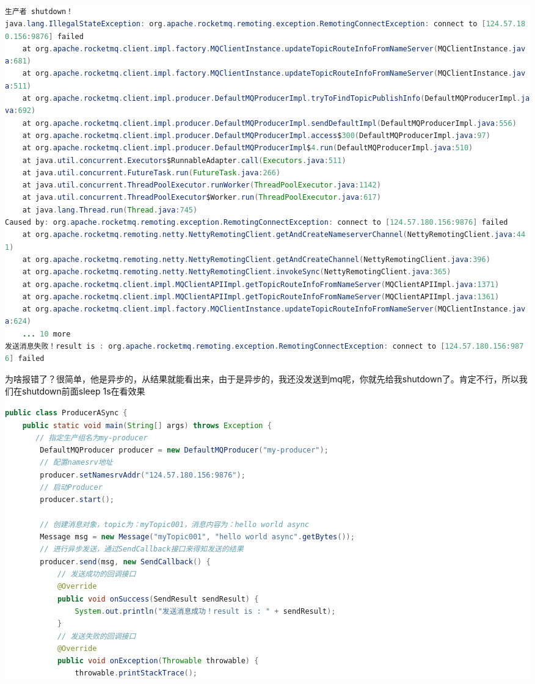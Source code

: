```java
生产者 shutdown！
java.lang.IllegalStateException: org.apache.rocketmq.remoting.exception.RemotingConnectException: connect to [124.57.180.156:9876] failed
    at org.apache.rocketmq.client.impl.factory.MQClientInstance.updateTopicRouteInfoFromNameServer(MQClientInstance.java:681)
    at org.apache.rocketmq.client.impl.factory.MQClientInstance.updateTopicRouteInfoFromNameServer(MQClientInstance.java:511)
    at org.apache.rocketmq.client.impl.producer.DefaultMQProducerImpl.tryToFindTopicPublishInfo(DefaultMQProducerImpl.java:692)
    at org.apache.rocketmq.client.impl.producer.DefaultMQProducerImpl.sendDefaultImpl(DefaultMQProducerImpl.java:556)
    at org.apache.rocketmq.client.impl.producer.DefaultMQProducerImpl.access$300(DefaultMQProducerImpl.java:97)
    at org.apache.rocketmq.client.impl.producer.DefaultMQProducerImpl$4.run(DefaultMQProducerImpl.java:510)
    at java.util.concurrent.Executors$RunnableAdapter.call(Executors.java:511)
    at java.util.concurrent.FutureTask.run(FutureTask.java:266)
    at java.util.concurrent.ThreadPoolExecutor.runWorker(ThreadPoolExecutor.java:1142)
    at java.util.concurrent.ThreadPoolExecutor$Worker.run(ThreadPoolExecutor.java:617)
    at java.lang.Thread.run(Thread.java:745)
Caused by: org.apache.rocketmq.remoting.exception.RemotingConnectException: connect to [124.57.180.156:9876] failed
    at org.apache.rocketmq.remoting.netty.NettyRemotingClient.getAndCreateNameserverChannel(NettyRemotingClient.java:441)
    at org.apache.rocketmq.remoting.netty.NettyRemotingClient.getAndCreateChannel(NettyRemotingClient.java:396)
    at org.apache.rocketmq.remoting.netty.NettyRemotingClient.invokeSync(NettyRemotingClient.java:365)
    at org.apache.rocketmq.client.impl.MQClientAPIImpl.getTopicRouteInfoFromNameServer(MQClientAPIImpl.java:1371)
    at org.apache.rocketmq.client.impl.MQClientAPIImpl.getTopicRouteInfoFromNameServer(MQClientAPIImpl.java:1361)
    at org.apache.rocketmq.client.impl.factory.MQClientInstance.updateTopicRouteInfoFromNameServer(MQClientInstance.java:624)
    ... 10 more
发送消息失败！result is : org.apache.rocketmq.remoting.exception.RemotingConnectException: connect to [124.57.180.156:9876] failed
```

为啥报错了？很简单，他是异步的，从结果就能看出来，由于是异步的，我还没发送到mq呢，你就先给我shutdown了。肯定不行，所以我们在shutdown前面sleep 1s在看效果

```java
public class ProducerASync {
    public static void main(String[] args) throws Exception {
       // 指定生产组名为my-producer
        DefaultMQProducer producer = new DefaultMQProducer("my-producer");
        // 配置namesrv地址
        producer.setNamesrvAddr("124.57.180.156:9876");
        // 启动Producer
        producer.start();

        // 创建消息对象，topic为：myTopic001，消息内容为：hello world async
        Message msg = new Message("myTopic001", "hello world async".getBytes());
        // 进行异步发送，通过SendCallback接口来得知发送的结果
        producer.send(msg, new SendCallback() {
            // 发送成功的回调接口
            @Override
            public void onSuccess(SendResult sendResult) {
                System.out.println("发送消息成功！result is : " + sendResult);
            }
            // 发送失败的回调接口
            @Override
            public void onException(Throwable throwable) {
                throwable.printStackTrace();
```